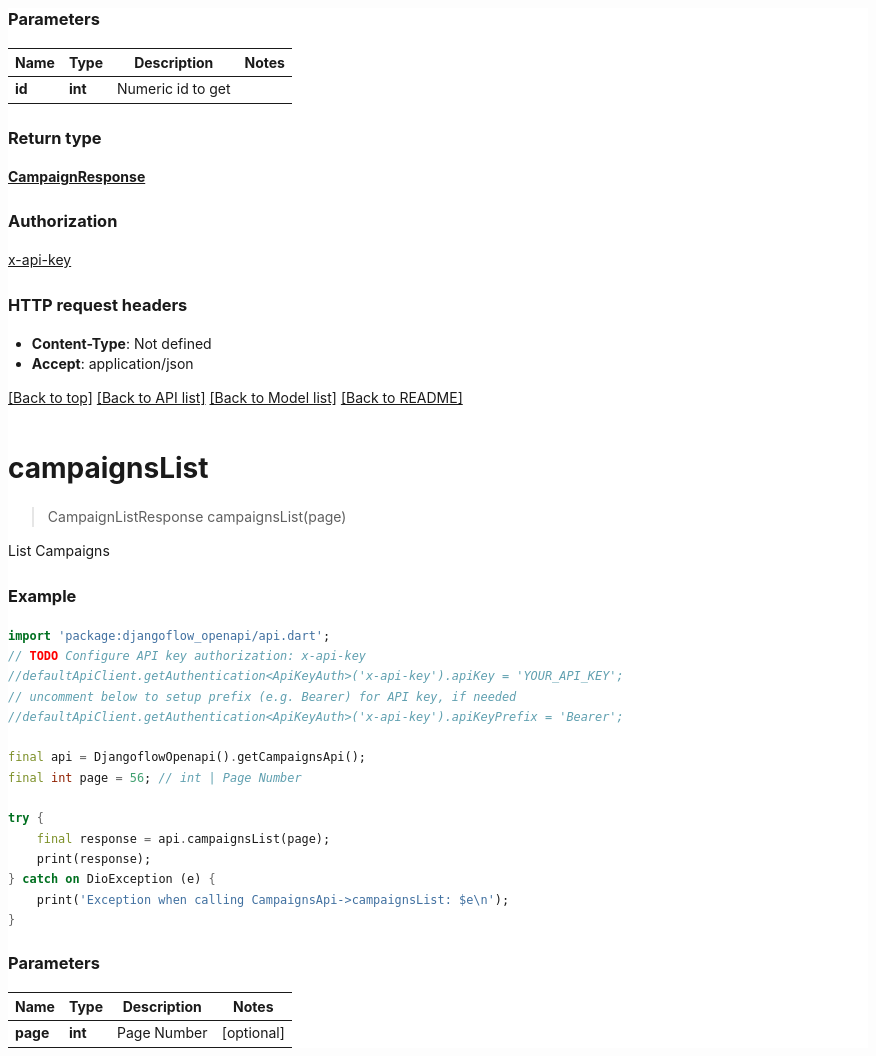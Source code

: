 ### Parameters

Name | Type | Description  | Notes
------------- | ------------- | ------------- | -------------
 **id** | **int**| Numeric id to get | 

### Return type

[**CampaignResponse**](CampaignResponse.md)

### Authorization

[x-api-key](../README.md#x-api-key)

### HTTP request headers

 - **Content-Type**: Not defined
 - **Accept**: application/json

[[Back to top]](#) [[Back to API list]](../README.md#documentation-for-api-endpoints) [[Back to Model list]](../README.md#documentation-for-models) [[Back to README]](../README.md)

# **campaignsList**
> CampaignListResponse campaignsList(page)

List Campaigns



### Example
```dart
import 'package:djangoflow_openapi/api.dart';
// TODO Configure API key authorization: x-api-key
//defaultApiClient.getAuthentication<ApiKeyAuth>('x-api-key').apiKey = 'YOUR_API_KEY';
// uncomment below to setup prefix (e.g. Bearer) for API key, if needed
//defaultApiClient.getAuthentication<ApiKeyAuth>('x-api-key').apiKeyPrefix = 'Bearer';

final api = DjangoflowOpenapi().getCampaignsApi();
final int page = 56; // int | Page Number

try {
    final response = api.campaignsList(page);
    print(response);
} catch on DioException (e) {
    print('Exception when calling CampaignsApi->campaignsList: $e\n');
}
```

### Parameters

Name | Type | Description  | Notes
------------- | ------------- | ------------- | -------------
 **page** | **int**| Page Number | [optional] 
